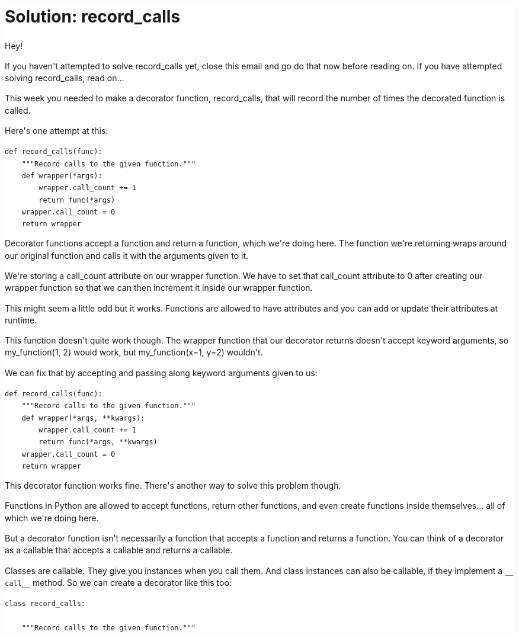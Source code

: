 # Solution: record_calls

Hey!

If you haven't attempted to solve record_calls yet, close this email and go do that now before reading on. If you have attempted solving record_calls, read on...

This week you needed to make a decorator function, record_calls, that will record the number of times the decorated function is called.

Here's one attempt at this:

    def record_calls(func):
        """Record calls to the given function."""
        def wrapper(*args):
            wrapper.call_count += 1
            return func(*args)
        wrapper.call_count = 0
        return wrapper

Decorator functions accept a function and return a function, which we're doing here. The function we're returning wraps around our original function and calls it with the arguments given to it.

We're storing a call_count attribute on our wrapper function. We have to set that call_count attribute to 0 after creating our wrapper function so that we can then increment it inside our wrapper function.

This might seem a little odd but it works. Functions are allowed to have attributes and you can add or update their attributes at runtime.

This function doesn't quite work though. The wrapper function that our decorator returns doesn't accept keyword arguments, so my_function(1, 2) would work, but my_function(x=1, y=2) wouldn't.

We can fix that by accepting and passing along keyword arguments given to us:

    def record_calls(func):
        """Record calls to the given function."""
        def wrapper(*args, **kwargs):
            wrapper.call_count += 1
            return func(*args, **kwargs)
        wrapper.call_count = 0
        return wrapper

This decorator function works fine. There's another way to solve this problem though.

Functions in Python are allowed to accept functions, return other functions, and even create functions inside themselves... all of which we're doing here.

But a decorator function isn't necessarily a function that accepts a function and returns a function. You can think of a decorator as a callable that accepts a callable and returns a callable.

Classes are callable. They give you instances when you call them. And class instances can also be callable, if they implement a `__call__` method. So we can create a decorator like this too:

    class record_calls:

        """Record calls to the given function."""
